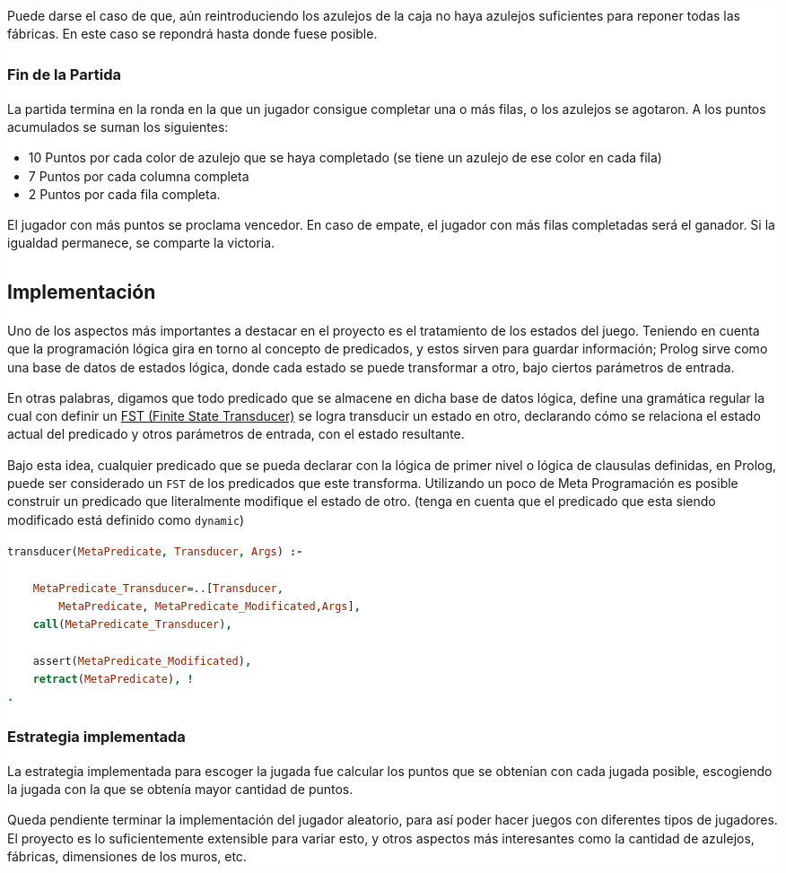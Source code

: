 Puede darse el caso de que, aún reintroduciendo los azulejos de la caja no haya azulejos suficientes para reponer todas las fábricas. En este caso se repondrá hasta donde fuese posible.

### Fin de la Partida

La partida termina en la ronda en la que un jugador consigue completar una o más filas, o los azulejos se agotaron. A los puntos acumulados se suman los siguientes:

* 10 Puntos por cada color de azulejo que se haya completado (se tiene un azulejo de ese color en cada fila)
* 7 Puntos por cada columna completa
* 2 Puntos por cada fila completa.

El jugador con más puntos se proclama vencedor. En caso de empate, el jugador con más filas completadas será el ganador. Si la igualdad permanece, se comparte la victoria.

## Implementación

Uno de los aspectos más importantes a destacar en el proyecto es el tratamiento de los estados del juego. Teniendo en cuenta que la programación lógica gira en torno al concepto de predicados, y estos sirven para guardar información; Prolog sirve como una base de datos de estados lógica, donde cada estado se puede transformar a otro, bajo ciertos parámetros de entrada.

En otras palabras, digamos que todo predicado que se almacene en dicha base de datos lógica, define una gramática regular la cual con definir un [FST (Finite State Transducer)](https://en.wikipedia.org/wiki/Finite-state_transducer) se logra transducir un estado en otro, declarando cómo se relaciona el estado actual del predicado y otros parámetros de entrada, con el estado resultante.

Bajo esta idea, cualquier predicado que se pueda declarar con la lógica de primer nivel o lógica de clausulas definidas, en Prolog, puede ser considerado un `FST` de los predicados que este transforma. Utilizando un poco de Meta Programación es posible construir un predicado que literalmente modifique el estado de otro. (tenga en cuenta que el predicado que esta siendo modificado está definido como `dynamic`)

```prolog
transducer(MetaPredicate, Transducer, Args) :-
    
    MetaPredicate_Transducer=..[Transducer,
        MetaPredicate, MetaPredicate_Modificated,Args],
    call(MetaPredicate_Transducer),
    
    assert(MetaPredicate_Modificated),
    retract(MetaPredicate), !
.
```

### Estrategia implementada

La estrategia implementada para escoger la jugada fue calcular los puntos que se obtenían con cada jugada posible, escogiendo la jugada con la que se obtenía mayor cantidad de puntos.

Queda pendiente terminar la implementación del jugador aleatorio, para así poder hacer juegos con diferentes tipos de jugadores. El proyecto es lo suficientemente extensible para variar esto, y otros aspectos más interesantes como la cantidad de azulejos, fábricas, dimensiones de los muros, etc.
